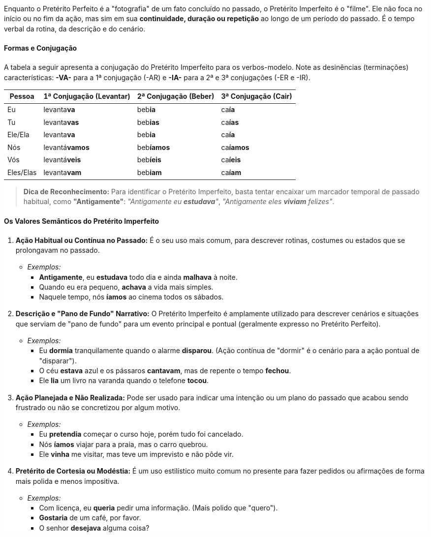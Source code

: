 Enquanto o Pretérito Perfeito é a "fotografia" de um fato concluído no passado, o Pretérito Imperfeito é o "filme". Ele não foca no início ou no fim da ação, mas sim em sua **continuidade, duração ou repetição** ao longo de um período do passado. É o tempo verbal da rotina, da descrição e do cenário.

#### Formas e Conjugação

A tabela a seguir apresenta a conjugação do Pretérito Imperfeito para os verbos-modelo. Note as desinências (terminações) características: **-VA-** para a 1ª conjugação (-AR) e **-IA-** para a 2ª e 3ª conjugações (-ER e -IR).

|Pessoa|1ª Conjugação (Levantar)|2ª Conjugação (Beber)|3ª Conjugação (Cair)|
|---|---|---|---|
|Eu|levanta**va**|beb**ia**|ca**ía**|
|Tu|levanta**vas**|beb**ias**|ca**ías**|
|Ele/Ela|levanta**va**|beb**ia**|ca**ía**|
|Nós|levantá**vamos**|beb**íamos**|ca**íamos**|
|Vós|levantá**veis**|beb**íeis**|ca**íeis**|
|Eles/Elas|levanta**vam**|beb**iam**|ca**íam**|

> **Dica de Reconhecimento:** Para identificar o Pretérito Imperfeito, basta tentar encaixar um marcador temporal de passado habitual, como **"Antigamente"**: _"Antigamente eu **estudava**"_, _"Antigamente eles **viviam** felizes"_.

#### Os Valores Semânticos do Pretérito Imperfeito

1. **Ação Habitual ou Contínua no Passado:** É o seu uso mais comum, para descrever rotinas, costumes ou estados que se prolongavam no passado.
	- _Exemplos:_
	    - **Antigamente**, eu **estudava** todo dia e ainda **malhava** à noite.
	    - Quando eu era pequeno, **achava** a vida mais simples.
	    - Naquele tempo, nós **íamos** ao cinema todos os sábados.

2. **Descrição e "Pano de Fundo" Narrativo:** O Pretérito Imperfeito é amplamente utilizado para descrever cenários e situações que serviam de "pano de fundo" para um evento principal e pontual (geralmente expresso no Pretérito Perfeito).
	- _Exemplos:_
	    - Eu **dormia** tranquilamente quando o alarme **disparou**. (Ação contínua de "dormir" é o cenário para a ação pontual de "disparar").
	    - O céu **estava** azul e os pássaros **cantavam**, mas de repente o tempo **fechou**.
	    - Ele **lia** um livro na varanda quando o telefone **tocou**.

3. **Ação Planejada e Não Realizada:** Pode ser usado para indicar uma intenção ou um plano do passado que acabou sendo frustrado ou não se concretizou por algum motivo.
	- _Exemplos:_
	    - Eu **pretendia** começar o curso hoje, porém tudo foi cancelado.
	    - Nós **íamos** viajar para a praia, mas o carro quebrou.
	    - Ele **vinha** me visitar, mas teve um imprevisto e não pôde vir.

4. **Pretérito de Cortesia ou Modéstia:** É um uso estilístico muito comum no presente para fazer pedidos ou afirmações de forma mais polida e menos impositiva.
	- _Exemplos:_
	    - Com licença, eu **queria** pedir uma informação. (Mais polido que "quero").
	    - **Gostaria** de um café, por favor.
	    - O senhor **desejava** alguma coisa?
